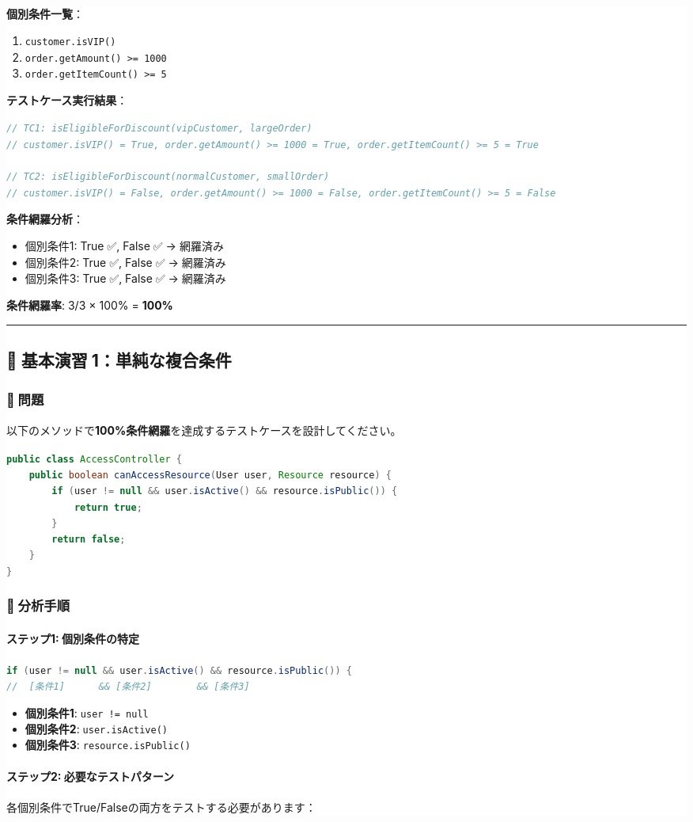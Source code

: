 **個別条件一覧**：
1. `customer.isVIP()`
2. `order.getAmount() >= 1000`
3. `order.getItemCount() >= 5`

**テストケース実行結果**：
```java
// TC1: isEligibleForDiscount(vipCustomer, largeOrder)
// customer.isVIP() = True, order.getAmount() >= 1000 = True, order.getItemCount() >= 5 = True

// TC2: isEligibleForDiscount(normalCustomer, smallOrder)  
// customer.isVIP() = False, order.getAmount() >= 1000 = False, order.getItemCount() >= 5 = False
```

**条件網羅分析**：
- 個別条件1: True ✅, False ✅ → 網羅済み
- 個別条件2: True ✅, False ✅ → 網羅済み  
- 個別条件3: True ✅, False ✅ → 網羅済み

**条件網羅率**: 3/3 × 100% = **100%**

---

## 💪 基本演習 1：単純な複合条件

### 📝 問題
以下のメソッドで**100%条件網羅**を達成するテストケースを設計してください。

```java
public class AccessController {
    public boolean canAccessResource(User user, Resource resource) {
        if (user != null && user.isActive() && resource.isPublic()) {
            return true;
        }
        return false;
    }
}
```

### 🤔 分析手順

#### ステップ1: 個別条件の特定
```java
if (user != null && user.isActive() && resource.isPublic()) {
//  [条件1]      && [条件2]        && [条件3]
```

- **個別条件1**: `user != null`
- **個別条件2**: `user.isActive()`
- **個別条件3**: `resource.isPublic()`

#### ステップ2: 必要なテストパターン
各個別条件でTrue/Falseの両方をテストする必要があります：

